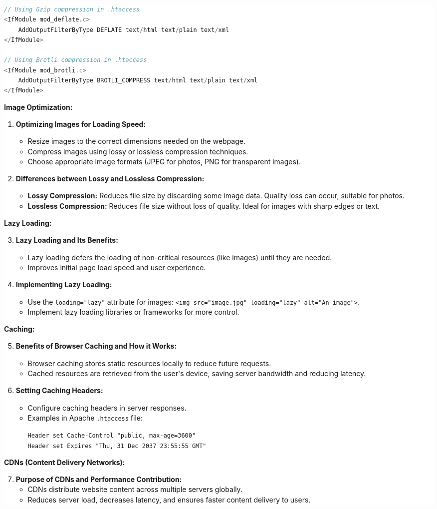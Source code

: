 ```javascript
// Using Gzip compression in .htaccess
<IfModule mod_deflate.c>
    AddOutputFilterByType DEFLATE text/html text/plain text/xml
</IfModule>

// Using Brotli compression in .htaccess
<IfModule mod_brotli.c>
    AddOutputFilterByType BROTLI_COMPRESS text/html text/plain text/xml
</IfModule>
```

**Image Optimization:**

1. **Optimizing Images for Loading Speed:**
   - Resize images to the correct dimensions needed on the webpage.
   - Compress images using lossy or lossless compression techniques.
   - Choose appropriate image formats (JPEG for photos, PNG for transparent images).

2. **Differences between Lossy and Lossless Compression:**
   - **Lossy Compression:** Reduces file size by discarding some image data. Quality loss can occur, suitable for photos.
   - **Lossless Compression:** Reduces file size without loss of quality. Ideal for images with sharp edges or text.

**Lazy Loading:**

3. **Lazy Loading and Its Benefits:**
   - Lazy loading defers the loading of non-critical resources (like images) until they are needed.
   - Improves initial page load speed and user experience.

4. **Implementing Lazy Loading:**
   - Use the `loading="lazy"` attribute for images: `<img src="image.jpg" loading="lazy" alt="An image">`.
   - Implement lazy loading libraries or frameworks for more control.

**Caching:**

5. **Benefits of Browser Caching and How it Works:**
   - Browser caching stores static resources locally to reduce future requests.
   - Cached resources are retrieved from the user's device, saving server bandwidth and reducing latency.

6. **Setting Caching Headers:**
   - Configure caching headers in server responses.
   - Examples in Apache `.htaccess` file:
     ```
     Header set Cache-Control "public, max-age=3600"
     Header set Expires "Thu, 31 Dec 2037 23:55:55 GMT"
     ```

**CDNs (Content Delivery Networks):**

7. **Purpose of CDNs and Performance Contribution:**
   - CDNs distribute website content across multiple servers globally.
   - Reduces server load, decreases latency, and ensures faster content delivery to users.

